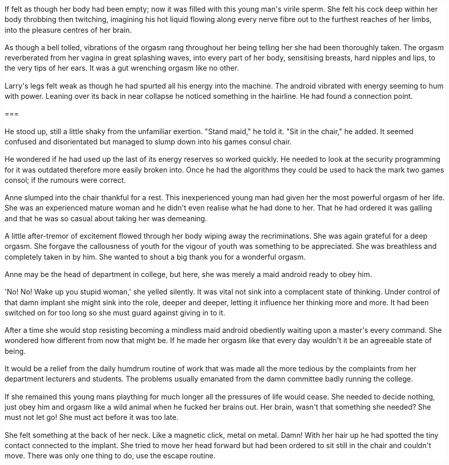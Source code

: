 If felt as though her body had been empty; now it was filled with this young man's virile sperm. She felt his cock deep within her body throbbing then twitching, imagining his hot liquid flowing along every nerve fibre out to the furthest reaches of her limbs, into the pleasure centres of her brain. 

As though a bell tolled, vibrations of the orgasm rang throughout her being telling her she had been thoroughly taken. The orgasm reverberated from her vagina in great splashing waves, into every part of her body, sensitising breasts, hard nipples and lips, to the very tips of her ears. It was a gut wrenching orgasm like no other. 

Larry's legs felt weak as though he had spurted all his energy into the machine. The android vibrated with energy seeming to hum with power. Leaning over its back in near collapse he noticed something in the hairline. He had found a connection point.  

===

He stood up, still a little shaky from the unfamiliar exertion. "Stand maid," he told it. "Sit in the chair," he added. It seemed confused and disorientated but managed to slump down into his games consul chair. 

He wondered if he had used up the last of its energy reserves so worked quickly. He needed to look at the security programming for it was outdated therefore more easily broken into. Once he had the algorithms they could be used to hack the mark two games consol; if the rumours were correct. 

Anne slumped into the chair thankful for a rest. This inexperienced young man had given her the most powerful orgasm of her life. She was an experienced mature woman and he didn't even realise what he had done to her. That he had ordered it was galling and that he was so casual about taking her was demeaning. 

A little after-tremor of excitement flowed through her body wiping away the recriminations. She was again grateful for a deep orgasm. She forgave the callousness of youth for the vigour of youth was something to be appreciated. She was breathless and completely taken in by him. She wanted to shout a big thank you for a wonderful orgasm. 

Anne may be the head of department in college, but here, she was merely a maid android ready to obey him. 

'No! No! Wake up you stupid woman,' she yelled silently. It was vital not sink into a complacent state of thinking. Under control of that damn implant she might sink into the role, deeper and deeper, letting it influence her thinking more and more. It had been switched on for too long so she must guard against giving in to it. 

After a time she would stop resisting becoming a mindless maid android obediently waiting upon a master's every command. She wondered how different from now that might be. If he made her orgasm like that every day wouldn't it be an agreeable state of being. 

It would be a relief from the daily humdrum routine of work that was made all the more tedious by the complaints from her department lecturers and students. The problems usually emanated from the damn committee badly running the college. 

If she remained this young mans plaything for much longer all the pressures of life would cease. She needed to decide nothing, just obey him and orgasm like a wild animal when he fucked her brains out. Her brain, wasn't that something she needed? She must not let go! She must act before it was too late. 

She felt something at the back of her neck. Like a magnetic click, metal on metal. Damn! With her hair up he had spotted the tiny contact connected to the implant. She tried to move her head forward but had been ordered to sit still in the chair and couldn't move. There was only one thing to do, use the escape routine. 
